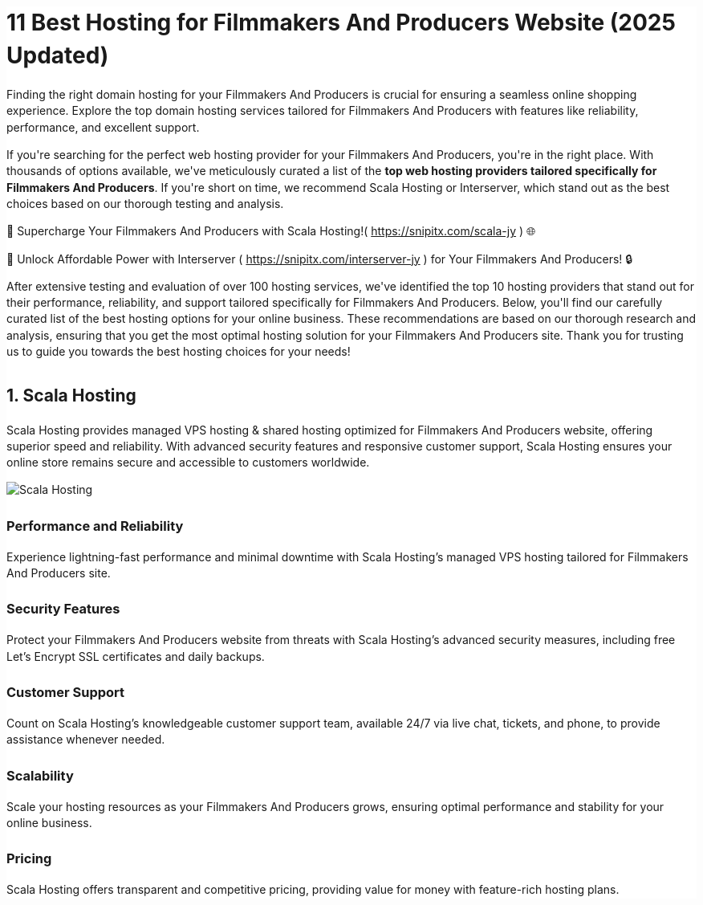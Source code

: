 # 11 Best Hosting for Filmmakers And Producers Website (2025 Updated)

Finding the right domain hosting for your Filmmakers And Producers is crucial for ensuring a seamless online shopping experience. Explore the top domain hosting services tailored for Filmmakers And Producers with features like reliability, performance, and excellent support.

If you're searching for the perfect web hosting provider for your Filmmakers And Producers, you're in the right place. With thousands of options available, we've meticulously curated a list of the **top web hosting providers tailored specifically for Filmmakers And Producers**. If you're short on time, we recommend Scala Hosting or Interserver, which stand out as the best choices based on our thorough testing and analysis.

🚀 Supercharge Your Filmmakers And Producers with Scala Hosting!( https://snipitx.com/scala-jy ) 🌐 

💸 Unlock Affordable Power with Interserver ( https://snipitx.com/interserver-jy ) for Your Filmmakers And Producers! 🔒

After extensive testing and evaluation of over 100 hosting services, we've identified the top 10 hosting providers that stand out for their performance, reliability, and support tailored specifically for Filmmakers And Producers. Below, you'll find our carefully curated list of the best hosting options for your online business. These recommendations are based on our thorough research and analysis, ensuring that you get the most optimal hosting solution for your Filmmakers And Producers site. Thank you for trusting us to guide you towards the best hosting choices for your needs!

## 1. Scala Hosting

Scala Hosting provides managed VPS hosting & shared hosting optimized for Filmmakers And Producers website, offering superior speed and reliability. With advanced security features and responsive customer support, Scala Hosting ensures your online store remains secure and accessible to customers worldwide.

![Scala Hosting](https://i.imgur.com/uJ5JIK3.png "Scala Web Hosting")

### Performance and Reliability
Experience lightning-fast performance and minimal downtime with Scala Hosting’s managed VPS hosting tailored for Filmmakers And Producers site.

### Security Features
Protect your Filmmakers And Producers website from threats with Scala Hosting’s advanced security measures, including free Let’s Encrypt SSL certificates and daily backups.

### Customer Support
Count on Scala Hosting’s knowledgeable customer support team, available 24/7 via live chat, tickets, and phone, to provide assistance whenever needed.

### Scalability
Scale your hosting resources as your Filmmakers And Producers grows, ensuring optimal performance and stability for your online business.

### Pricing
Scala Hosting offers transparent and competitive pricing, providing value for money with feature-rich hosting plans.
